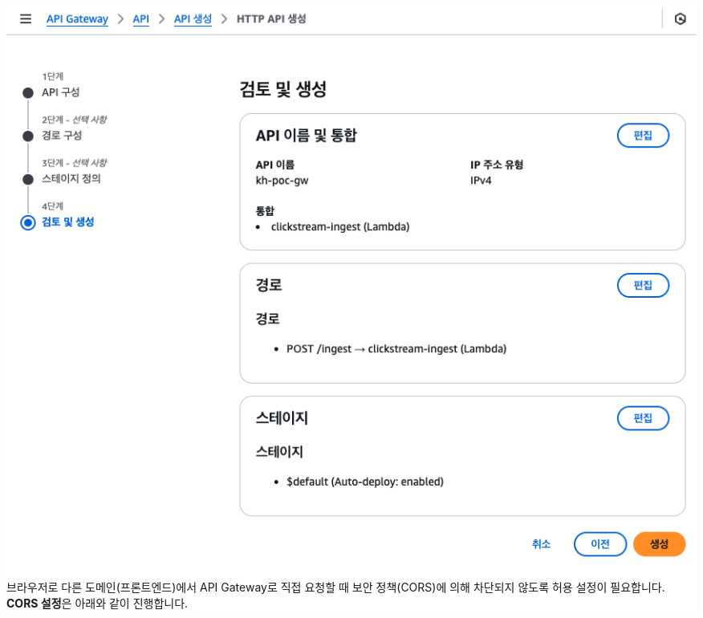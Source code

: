   <img src="sources/project1_Ingest-web-click-log/2025-05-21-판-벌리기/08.png" alt="검토 및 생성">
</div>

브라우저로 다른 도메인(프론트엔드)에서 API Gateway로 직접 요청할 때 보안 정책(CORS)에 의해 차단되지 않도록 허용 설정이 필요합니다. **CORS 설정**은 아래와 같이 진행합니다.